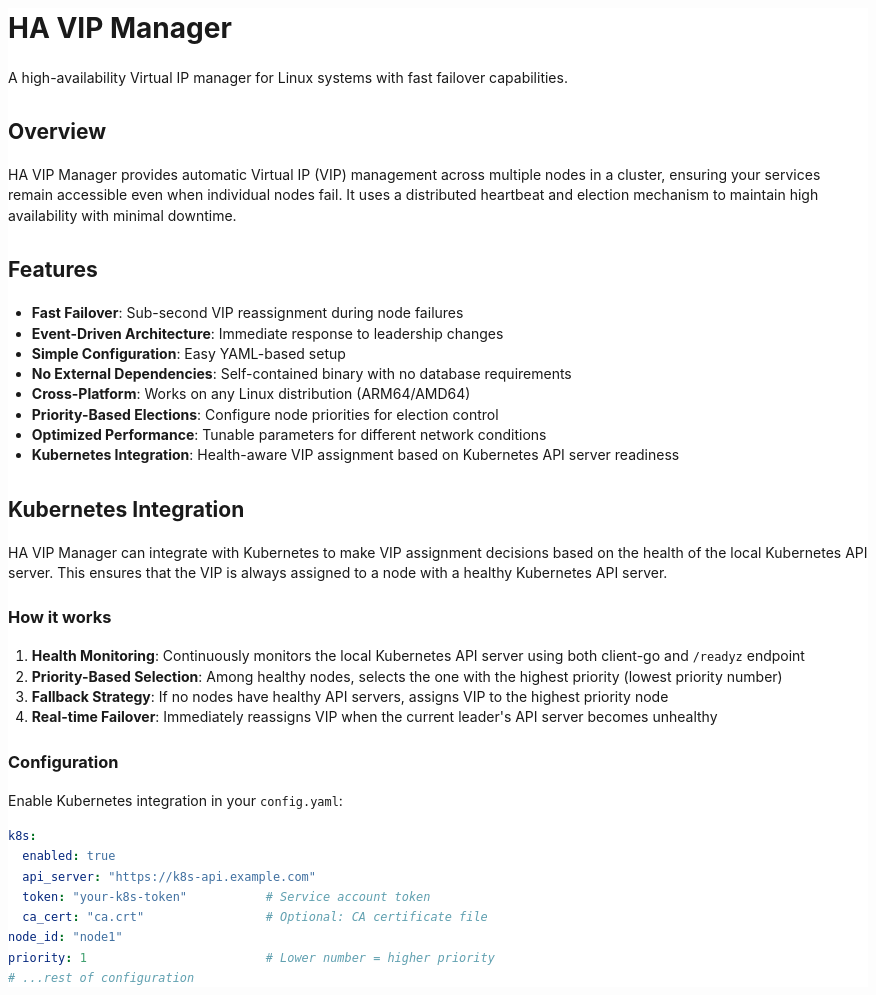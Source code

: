 # HA VIP Manager

A high-availability Virtual IP manager for Linux systems with fast failover capabilities.

## Overview

HA VIP Manager provides automatic Virtual IP (VIP) management across multiple nodes in a cluster, ensuring your services remain accessible even when individual nodes fail. It uses a distributed heartbeat and election mechanism to maintain high availability with minimal downtime.

## Features

- **Fast Failover**: Sub-second VIP reassignment during node failures
- **Event-Driven Architecture**: Immediate response to leadership changes
- **Simple Configuration**: Easy YAML-based setup
- **No External Dependencies**: Self-contained binary with no database requirements
- **Cross-Platform**: Works on any Linux distribution (ARM64/AMD64)
- **Priority-Based Elections**: Configure node priorities for election control
- **Optimized Performance**: Tunable parameters for different network conditions
- **Kubernetes Integration**: Health-aware VIP assignment based on Kubernetes API server readiness

## Kubernetes Integration

HA VIP Manager can integrate with Kubernetes to make VIP assignment decisions based on the health of the local Kubernetes API server. This ensures that the VIP is always assigned to a node with a healthy Kubernetes API server.

### How it works

1. **Health Monitoring**: Continuously monitors the local Kubernetes API server using both client-go and `/readyz` endpoint
2. **Priority-Based Selection**: Among healthy nodes, selects the one with the highest priority (lowest priority number)
3. **Fallback Strategy**: If no nodes have healthy API servers, assigns VIP to the highest priority node
4. **Real-time Failover**: Immediately reassigns VIP when the current leader's API server becomes unhealthy

### Configuration

Enable Kubernetes integration in your `config.yaml`:

```yaml
k8s:
  enabled: true
  api_server: "https://k8s-api.example.com"
  token: "your-k8s-token"           # Service account token
  ca_cert: "ca.crt"                 # Optional: CA certificate file
node_id: "node1"
priority: 1                         # Lower number = higher priority
# ...rest of configuration
```
